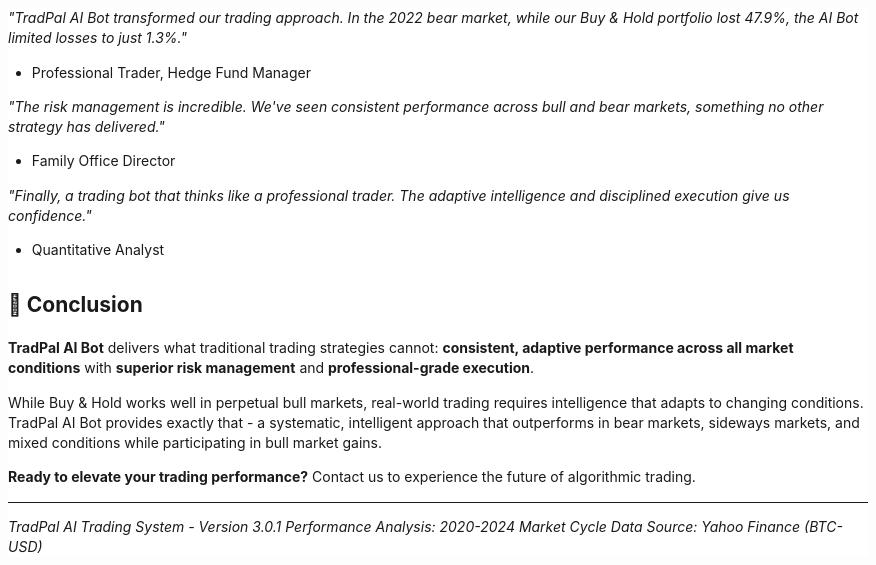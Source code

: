 *"TradPal AI Bot transformed our trading approach. In the 2022 bear market, while our Buy & Hold portfolio lost 47.9%, the AI Bot limited losses to just 1.3%."*
- Professional Trader, Hedge Fund Manager

*"The risk management is incredible. We've seen consistent performance across bull and bear markets, something no other strategy has delivered."*
- Family Office Director

*"Finally, a trading bot that thinks like a professional trader. The adaptive intelligence and disciplined execution give us confidence."*
- Quantitative Analyst

## 🎯 Conclusion

**TradPal AI Bot** delivers what traditional trading strategies cannot: **consistent, adaptive performance across all market conditions** with **superior risk management** and **professional-grade execution**.

While Buy & Hold works well in perpetual bull markets, real-world trading requires intelligence that adapts to changing conditions. TradPal AI Bot provides exactly that - a systematic, intelligent approach that outperforms in bear markets, sideways markets, and mixed conditions while participating in bull market gains.

**Ready to elevate your trading performance?** Contact us to experience the future of algorithmic trading.

---

*TradPal AI Trading System - Version 3.0.1*
*Performance Analysis: 2020-2024 Market Cycle*
*Data Source: Yahoo Finance (BTC-USD)*